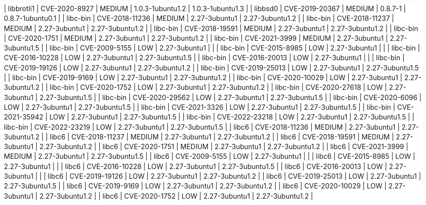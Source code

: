 | libbrotli1         |    CVE-2020-8927   |   MEDIUM  |  1.0.3-1ubuntu1.2 | 1.0.3-1ubuntu1.3 |
| libbsd0         |    CVE-2019-20367   |   MEDIUM  |  0.8.7-1 | 0.8.7-1ubuntu0.1 |
| libc-bin         |    CVE-2018-11236   |   MEDIUM  |  2.27-3ubuntu1 | 2.27-3ubuntu1.2 |
| libc-bin         |    CVE-2018-11237   |   MEDIUM  |  2.27-3ubuntu1 | 2.27-3ubuntu1.2 |
| libc-bin         |    CVE-2018-19591   |   MEDIUM  |  2.27-3ubuntu1 | 2.27-3ubuntu1.2 |
| libc-bin         |    CVE-2020-1751   |   MEDIUM  |  2.27-3ubuntu1 | 2.27-3ubuntu1.2 |
| libc-bin         |    CVE-2021-3999   |   MEDIUM  |  2.27-3ubuntu1 | 2.27-3ubuntu1.5 |
| libc-bin         |    CVE-2009-5155   |   LOW  |  2.27-3ubuntu1 |  |
| libc-bin         |    CVE-2015-8985   |   LOW  |  2.27-3ubuntu1 |  |
| libc-bin         |    CVE-2016-10228   |   LOW  |  2.27-3ubuntu1 | 2.27-3ubuntu1.5 |
| libc-bin         |    CVE-2016-20013   |   LOW  |  2.27-3ubuntu1 |  |
| libc-bin         |    CVE-2019-19126   |   LOW  |  2.27-3ubuntu1 | 2.27-3ubuntu1.2 |
| libc-bin         |    CVE-2019-25013   |   LOW  |  2.27-3ubuntu1 | 2.27-3ubuntu1.5 |
| libc-bin         |    CVE-2019-9169   |   LOW  |  2.27-3ubuntu1 | 2.27-3ubuntu1.2 |
| libc-bin         |    CVE-2020-10029   |   LOW  |  2.27-3ubuntu1 | 2.27-3ubuntu1.2 |
| libc-bin         |    CVE-2020-1752   |   LOW  |  2.27-3ubuntu1 | 2.27-3ubuntu1.2 |
| libc-bin         |    CVE-2020-27618   |   LOW  |  2.27-3ubuntu1 | 2.27-3ubuntu1.5 |
| libc-bin         |    CVE-2020-29562   |   LOW  |  2.27-3ubuntu1 | 2.27-3ubuntu1.5 |
| libc-bin         |    CVE-2020-6096   |   LOW  |  2.27-3ubuntu1 | 2.27-3ubuntu1.5 |
| libc-bin         |    CVE-2021-3326   |   LOW  |  2.27-3ubuntu1 | 2.27-3ubuntu1.5 |
| libc-bin         |    CVE-2021-35942   |   LOW  |  2.27-3ubuntu1 | 2.27-3ubuntu1.5 |
| libc-bin         |    CVE-2022-23218   |   LOW  |  2.27-3ubuntu1 | 2.27-3ubuntu1.5 |
| libc-bin         |    CVE-2022-23219   |   LOW  |  2.27-3ubuntu1 | 2.27-3ubuntu1.5 |
| libc6         |    CVE-2018-11236   |   MEDIUM  |  2.27-3ubuntu1 | 2.27-3ubuntu1.2 |
| libc6         |    CVE-2018-11237   |   MEDIUM  |  2.27-3ubuntu1 | 2.27-3ubuntu1.2 |
| libc6         |    CVE-2018-19591   |   MEDIUM  |  2.27-3ubuntu1 | 2.27-3ubuntu1.2 |
| libc6         |    CVE-2020-1751   |   MEDIUM  |  2.27-3ubuntu1 | 2.27-3ubuntu1.2 |
| libc6         |    CVE-2021-3999   |   MEDIUM  |  2.27-3ubuntu1 | 2.27-3ubuntu1.5 |
| libc6         |    CVE-2009-5155   |   LOW  |  2.27-3ubuntu1 |  |
| libc6         |    CVE-2015-8985   |   LOW  |  2.27-3ubuntu1 |  |
| libc6         |    CVE-2016-10228   |   LOW  |  2.27-3ubuntu1 | 2.27-3ubuntu1.5 |
| libc6         |    CVE-2016-20013   |   LOW  |  2.27-3ubuntu1 |  |
| libc6         |    CVE-2019-19126   |   LOW  |  2.27-3ubuntu1 | 2.27-3ubuntu1.2 |
| libc6         |    CVE-2019-25013   |   LOW  |  2.27-3ubuntu1 | 2.27-3ubuntu1.5 |
| libc6         |    CVE-2019-9169   |   LOW  |  2.27-3ubuntu1 | 2.27-3ubuntu1.2 |
| libc6         |    CVE-2020-10029   |   LOW  |  2.27-3ubuntu1 | 2.27-3ubuntu1.2 |
| libc6         |    CVE-2020-1752   |   LOW  |  2.27-3ubuntu1 | 2.27-3ubuntu1.2 |